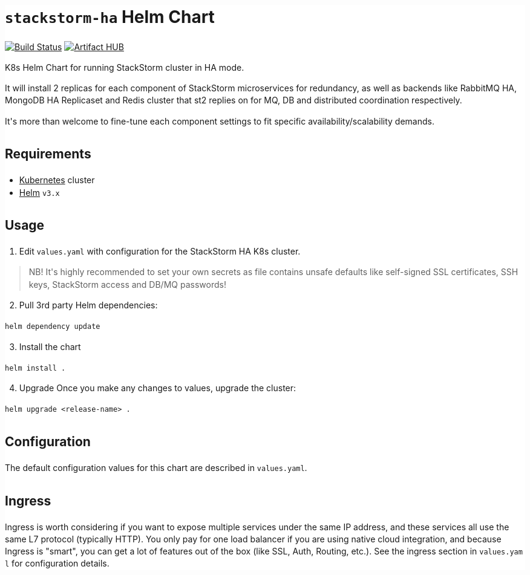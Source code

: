 # `stackstorm-ha` Helm Chart
[![Build Status](https://circleci.com/gh/StackStorm/stackstorm-ha/tree/master.svg?style=shield)](https://circleci.com/gh/StackStorm/stackstorm-ha)
[![Artifact HUB](https://img.shields.io/endpoint?url=https://artifacthub.io/badge/repository/stackstorm-ha)](https://artifacthub.io/packages/helm/stackstorm/stackstorm-ha)

K8s Helm Chart for running StackStorm cluster in HA mode.

It will install 2 replicas for each component of StackStorm microservices for redundancy, as well as backends like
RabbitMQ HA, MongoDB HA Replicaset and Redis cluster that st2 replies on for MQ, DB and distributed coordination respectively.

It's more than welcome to fine-tune each component settings to fit specific availability/scalability demands.

## Requirements
* [Kubernetes](https://kubernetes.io/docs/setup/pick-right-solution/) cluster
* [Helm](https://docs.helm.sh/using_helm/#install-helm) `v3.x`

## Usage
1) Edit `values.yaml` with configuration for the StackStorm HA K8s cluster.
> NB! It's highly recommended to set your own secrets as file contains unsafe defaults like self-signed SSL certificates, SSH keys,
> StackStorm access and DB/MQ passwords!

2) Pull 3rd party Helm dependencies:
```
helm dependency update
```

3) Install the chart
```
helm install .
```

4) Upgrade
Once you make any changes to values, upgrade the cluster:
```
helm upgrade <release-name> .
```

## Configuration

The default configuration values for this chart are described in `values.yaml`.

## Ingress

Ingress is worth considering if you want to expose multiple services under the same IP address, and
these services all use the same L7 protocol (typically HTTP). You only pay for one load balancer if
you are using native cloud integration, and because Ingress is "smart", you can get a lot of
features out of the box (like SSL, Auth, Routing, etc.). See the ingress section in `values.yaml`
for configuration details.
